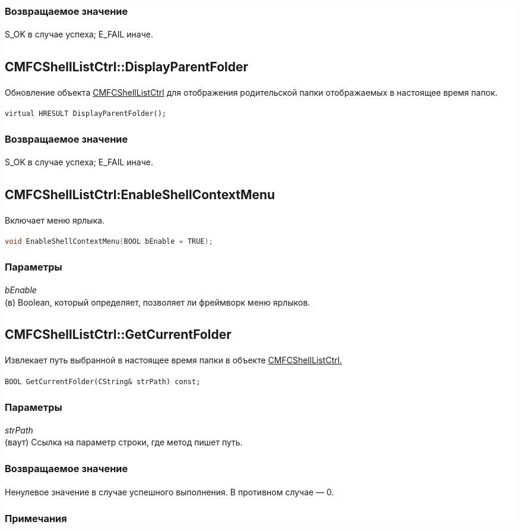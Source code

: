 ### <a name="return-value"></a>Возвращаемое значение

S_OK в случае успеха; E_FAIL иначе.

## <a name="cmfcshelllistctrldisplayparentfolder"></a><a name="displayparentfolder"></a>CMFCShellListCtrl::DisplayParentFolder

Обновление объекта [CMFCShellListCtrl](../../mfc/reference/cmfcshelllistctrl-class.md) для отображения родительской папки отображаемых в настоящее время папок.

```
virtual HRESULT DisplayParentFolder();
```

### <a name="return-value"></a>Возвращаемое значение

S_OK в случае успеха; E_FAIL иначе.

## <a name="cmfcshelllistctrlenableshellcontextmenu"></a><a name="enableshellcontextmenu"></a>CMFCShellListCtrl:EnableShellContextMenu

Включает меню ярлыка.

```cpp
void EnableShellContextMenu(BOOL bEnable = TRUE);
```

### <a name="parameters"></a>Параметры

*bEnable*<br/>
(в) Boolean, который определяет, позволяет ли фреймворк меню ярлыков.

## <a name="cmfcshelllistctrlgetcurrentfolder"></a><a name="getcurrentfolder"></a>CMFCShellListCtrl::GetCurrentFolder

Извлекает путь выбранной в настоящее время папки в объекте [CMFCShellListCtrl.](../../mfc/reference/cmfcshelllistctrl-class.md)

```
BOOL GetCurrentFolder(CString& strPath) const;
```

### <a name="parameters"></a>Параметры

*strPath*<br/>
(ваут) Ссылка на параметр строки, где метод пишет путь.

### <a name="return-value"></a>Возвращаемое значение

Ненулевое значение в случае успешного выполнения. В противном случае — 0.

### <a name="remarks"></a>Примечания
